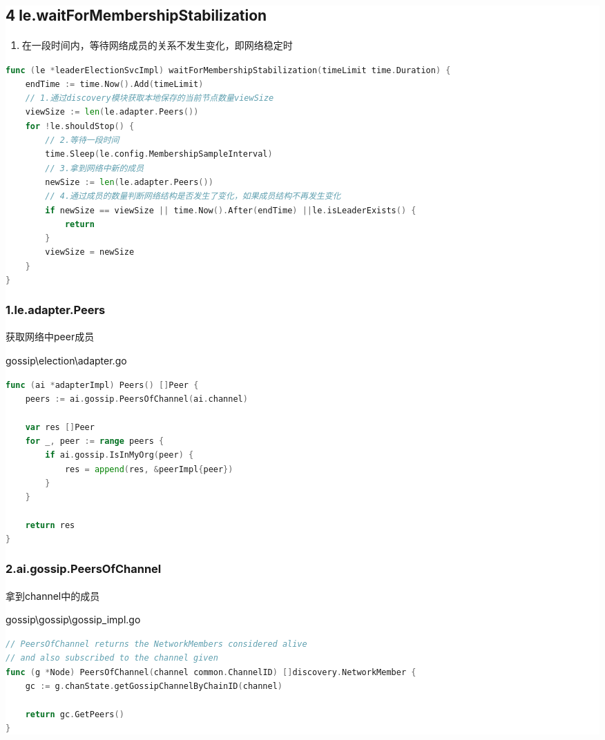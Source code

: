 ## 4 le.waitForMembershipStabilization

1. 在一段时间内，等待网络成员的关系不发生变化，即网络稳定时

```go
func (le *leaderElectionSvcImpl) waitForMembershipStabilization(timeLimit time.Duration) {
	endTime := time.Now().Add(timeLimit)
    // 1.通过discovery模块获取本地保存的当前节点数量viewSize
	viewSize := len(le.adapter.Peers())
	for !le.shouldStop() {
        // 2.等待一段时间
		time.Sleep(le.config.MembershipSampleInterval)
		// 3.拿到网络中新的成员
        newSize := len(le.adapter.Peers())
		// 4.通过成员的数量判断网络结构是否发生了变化，如果成员结构不再发生变化
        if newSize == viewSize || time.Now().After(endTime) ||le.isLeaderExists() {
			return
		}
		viewSize = newSize
	}
}
```

### 1.le.adapter.Peers

获取网络中peer成员

gossip\election\adapter.go

```go
func (ai *adapterImpl) Peers() []Peer {
	peers := ai.gossip.PeersOfChannel(ai.channel)

	var res []Peer
	for _, peer := range peers {
		if ai.gossip.IsInMyOrg(peer) {
			res = append(res, &peerImpl{peer})
		}
	}

	return res
}

```

### 2.ai.gossip.PeersOfChannel

拿到channel中的成员

gossip\gossip\gossip_impl.go

```go
// PeersOfChannel returns the NetworkMembers considered alive
// and also subscribed to the channel given
func (g *Node) PeersOfChannel(channel common.ChannelID) []discovery.NetworkMember {
	gc := g.chanState.getGossipChannelByChainID(channel)

	return gc.GetPeers()
}
```
